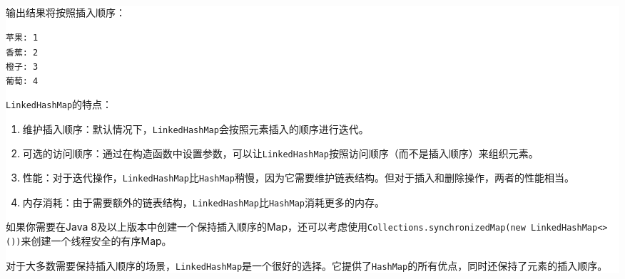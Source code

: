 输出结果将按照插入顺序：

```
苹果: 1
香蕉: 2
橙子: 3
葡萄: 4
```

`LinkedHashMap`的特点：

1. 维护插入顺序：默认情况下，`LinkedHashMap`会按照元素插入的顺序进行迭代。

2. 可选的访问顺序：通过在构造函数中设置参数，可以让`LinkedHashMap`按照访问顺序（而不是插入顺序）来组织元素。

3. 性能：对于迭代操作，`LinkedHashMap`比`HashMap`稍慢，因为它需要维护链表结构。但对于插入和删除操作，两者的性能相当。

4. 内存消耗：由于需要额外的链表结构，`LinkedHashMap`比`HashMap`消耗更多的内存。

如果你需要在Java 8及以上版本中创建一个保持插入顺序的Map，还可以考虑使用`Collections.synchronizedMap(new LinkedHashMap<>())`来创建一个线程安全的有序Map。

对于大多数需要保持插入顺序的场景，`LinkedHashMap`是一个很好的选择。它提供了`HashMap`的所有优点，同时还保持了元素的插入顺序。
